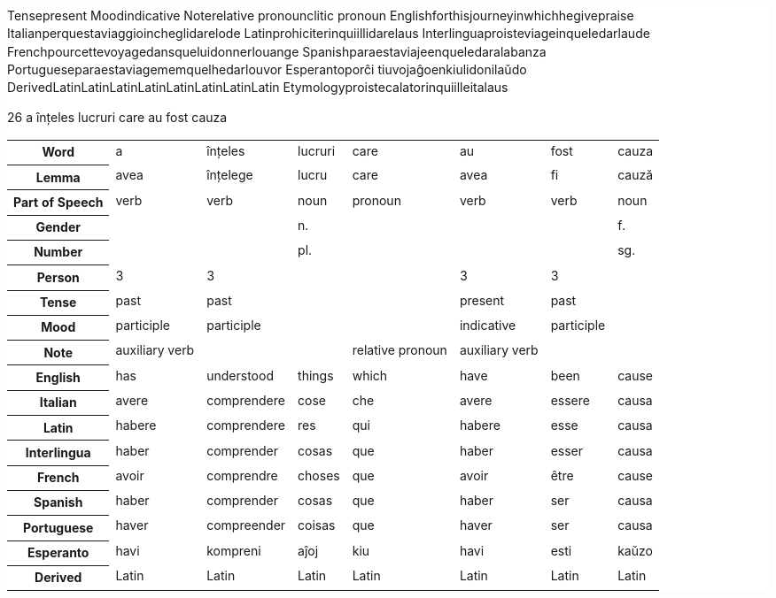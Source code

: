 <tr><th>Tense</th><td></td><td></td><td></td><td></td><td></td><td></td><td>present</td><td></td></tr>
<tr><th>Mood</th><td></td><td></td><td></td><td></td><td></td><td></td><td>indicative</td><td></td></tr>
<tr><th>Note</th><td></td><td></td><td></td><td></td><td>relative pronoun</td><td>clitic pronoun</td><td></td><td></td></tr>
<tr><th>English</th><td>for</td><td>this</td><td>journey</td><td>in</td><td>which</td><td>he</td><td>give</td><td>praise</td></tr>
<tr><th>Italian</th><td>per</td><td>questa</td><td>viaggio</td><td>in</td><td>che</td><td>gli</td><td>dare</td><td>lode</td></tr>
<tr><th>Latin</th><td>pro</td><td>hic</td><td>iter</td><td>in</td><td>qui</td><td>illi</td><td>dare</td><td>laus</td></tr>
<tr><th>Interlingua</th><td>pro</td><td>iste</td><td>viage</td><td>in</td><td>que</td><td>le</td><td>dar</td><td>laude</td></tr>
<tr><th>French</th><td>pour</td><td>cette</td><td>voyage</td><td>dans</td><td>que</td><td>lui</td><td>donner</td><td>louange</td></tr>
<tr><th>Spanish</th><td>para</td><td>esta</td><td>viaje</td><td>en</td><td>que</td><td>le</td><td>dar</td><td>alabanza</td></tr>
<tr><th>Portuguese</th><td>para</td><td>esta</td><td>viagem</td><td>em</td><td>que</td><td>lhe</td><td>dar</td><td>louvor</td></tr>
<tr><th>Esperanto</th><td>por</td><td>ĉi tiu</td><td>vojaĝo</td><td>en</td><td>kiu</td><td>li</td><td>doni</td><td>laŭdo</td></tr>
<tr><th>Derived</th><td>Latin</td><td>Latin</td><td>Latin</td><td>Latin</td><td>Latin</td><td>Latin</td><td>Latin</td><td>Latin</td></tr>
<tr><th>Etymology</th><td>pro</td><td>iste</td><td>calator</td><td>in</td><td>qui</td><td>ille</td><td>ita</td><td>laus</td></tr>
</table>

26 a înțeles lucruri care au fost cauza

<table>
<tr><th>Word</th><td>a</td><td>înțeles</td><td>lucruri</td><td>care</td><td>au</td><td>fost</td><td>cauza</td></tr>
<tr><th>Lemma</th><td>avea</td><td>înțelege</td><td>lucru</td><td>care</td><td>avea</td><td>fi</td><td>cauză</td></tr>
<tr><th>Part of Speech</th><td>verb</td><td>verb</td><td>noun</td><td>pronoun</td><td>verb</td><td>verb</td><td>noun</td></tr>
<tr><th>Gender</th><td></td><td></td><td>n.</td><td></td><td></td><td></td><td>f.</td></tr>
<tr><th>Number</th><td></td><td></td><td>pl.</td><td></td><td></td><td></td><td>sg.</td></tr>
<tr><th>Person</th><td>3</td><td>3</td><td></td><td></td><td>3</td><td>3</td><td></td></tr>
<tr><th>Tense</th><td>past</td><td>past</td><td></td><td></td><td>present</td><td>past</td><td></td></tr>
<tr><th>Mood</th><td>participle</td><td>participle</td><td></td><td></td><td>indicative</td><td>participle</td><td></td></tr>
<tr><th>Note</th><td>auxiliary verb</td><td></td><td></td><td>relative pronoun</td><td>auxiliary verb</td><td></td><td></td></tr>
<tr><th>English</th><td>has</td><td>understood</td><td>things</td><td>which</td><td>have</td><td>been</td><td>cause</td></tr>
<tr><th>Italian</th><td>avere</td><td>comprendere</td><td>cose</td><td>che</td><td>avere</td><td>essere</td><td>causa</td></tr>
<tr><th>Latin</th><td>habere</td><td>comprendere</td><td>res</td><td>qui</td><td>habere</td><td>esse</td><td>causa</td></tr>
<tr><th>Interlingua</th><td>haber</td><td>comprender</td><td>cosas</td><td>que</td><td>haber</td><td>esser</td><td>causa</td></tr>
<tr><th>French</th><td>avoir</td><td>comprendre</td><td>choses</td><td>que</td><td>avoir</td><td>être</td><td>cause</td></tr>
<tr><th>Spanish</th><td>haber</td><td>comprender</td><td>cosas</td><td>que</td><td>haber</td><td>ser</td><td>causa</td></tr>
<tr><th>Portuguese</th><td>haver</td><td>compreender</td><td>coisas</td><td>que</td><td>haver</td><td>ser</td><td>causa</td></tr>
<tr><th>Esperanto</th><td>havi</td><td>kompreni</td><td>aĵoj</td><td>kiu</td><td>havi</td><td>esti</td><td>kaŭzo</td></tr>
<tr><th>Derived</th><td>Latin</td><td>Latin</td><td>Latin</td><td>Latin</td><td>Latin</td><td>Latin</td><td>Latin</td></tr>